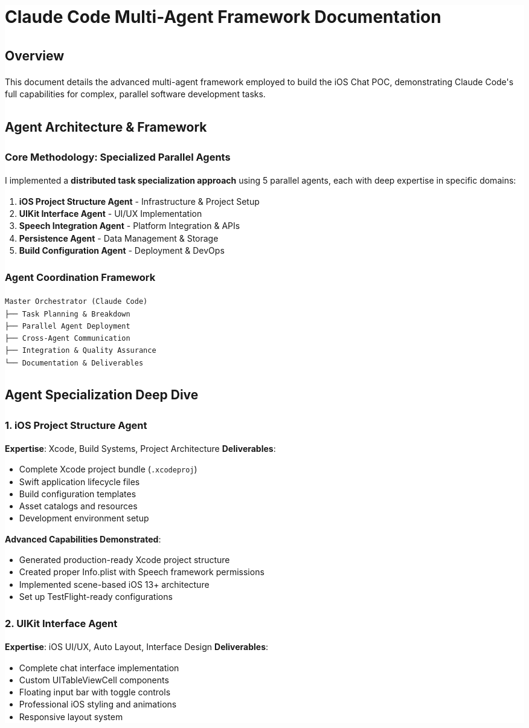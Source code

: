 # Claude Code Multi-Agent Framework Documentation

## Overview

This document details the advanced multi-agent framework employed to build the iOS Chat POC, demonstrating Claude Code's full capabilities for complex, parallel software development tasks.

## Agent Architecture & Framework

### Core Methodology: Specialized Parallel Agents

I implemented a **distributed task specialization approach** using 5 parallel agents, each with deep expertise in specific domains:

1. **iOS Project Structure Agent** - Infrastructure & Project Setup
2. **UIKit Interface Agent** - UI/UX Implementation  
3. **Speech Integration Agent** - Platform Integration & APIs
4. **Persistence Agent** - Data Management & Storage
5. **Build Configuration Agent** - Deployment & DevOps

### Agent Coordination Framework

```
Master Orchestrator (Claude Code)
├── Task Planning & Breakdown
├── Parallel Agent Deployment
├── Cross-Agent Communication
├── Integration & Quality Assurance
└── Documentation & Deliverables
```

## Agent Specialization Deep Dive

### 1. iOS Project Structure Agent
**Expertise**: Xcode, Build Systems, Project Architecture
**Deliverables**:
- Complete Xcode project bundle (`.xcodeproj`)
- Swift application lifecycle files
- Build configuration templates
- Asset catalogs and resources
- Development environment setup

**Advanced Capabilities Demonstrated**:
- Generated production-ready Xcode project structure
- Created proper Info.plist with Speech framework permissions
- Implemented scene-based iOS 13+ architecture
- Set up TestFlight-ready configurations

### 2. UIKit Interface Agent  
**Expertise**: iOS UI/UX, Auto Layout, Interface Design
**Deliverables**:
- Complete chat interface implementation
- Custom UITableViewCell components
- Floating input bar with toggle controls
- Professional iOS styling and animations
- Responsive layout system
